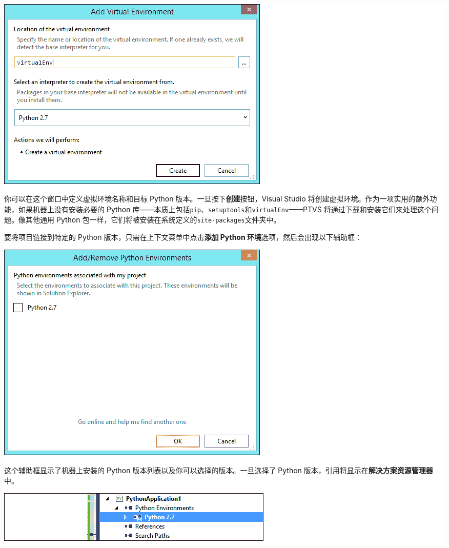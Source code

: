 ![指定 Python 环境](img/8687OS_03_06.jpg)

你可以在这个窗口中定义虚拟环境名称和目标 Python 版本。一旦按下**创建**按钮，Visual Studio 将创建虚拟环境。作为一项实用的额外功能，如果机器上没有安装必要的 Python 库——本质上包括`pip`、`setuptools`和`virtualEnv`——PTVS 将通过下载和安装它们来处理这个问题。像其他通用 Python 包一样，它们将被安装在系统定义的`site-packages`文件夹中。

要将项目链接到特定的 Python 版本，只需在上下文菜单中点击**添加 Python 环境**选项，然后会出现以下辅助框：

![指定 Python 环境](img/8687OS_03_07.jpg)

这个辅助框显示了机器上安装的 Python 版本列表以及你可以选择的版本。一旦选择了 Python 版本，引用将显示在**解决方案资源管理器**中。

![指定 Python 环境](img/8687OS_03_08.jpg)
